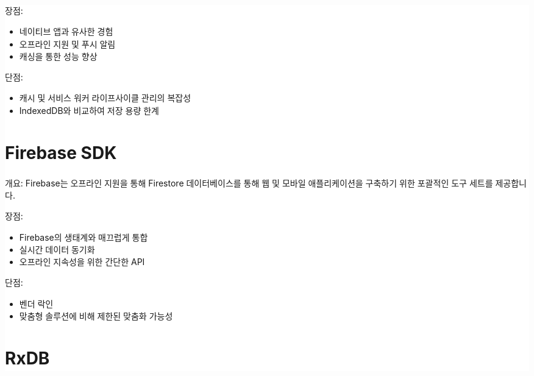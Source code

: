 <script>
     (adsbygoogle = window.adsbygoogle || []).push({});
</script>

장점:

- 네이티브 앱과 유사한 경험
- 오프라인 지원 및 푸시 알림
- 캐싱을 통한 성능 향상

단점:

- 캐시 및 서비스 워커 라이프사이클 관리의 복잡성
- IndexedDB와 비교하여 저장 용량 한계



<ins class="adsbygoogle"
     style="display:block"
     data-ad-client="ca-pub-4877378276818686"
     data-ad-slot="1107185301"
     data-ad-format="auto"
     data-full-width-responsive="true"></ins>

<script>
     (adsbygoogle = window.adsbygoogle || []).push({});
</script>

# Firebase SDK

개요: Firebase는 오프라인 지원을 통해 Firestore 데이터베이스를 통해 웹 및 모바일 애플리케이션을 구축하기 위한 포괄적인 도구 세트를 제공합니다.

장점:

- Firebase의 생태계와 매끄럽게 통합
- 실시간 데이터 동기화
- 오프라인 지속성을 위한 간단한 API



<ins class="adsbygoogle"
     style="display:block"
     data-ad-client="ca-pub-4877378276818686"
     data-ad-slot="1107185301"
     data-ad-format="auto"
     data-full-width-responsive="true"></ins>

<script>
     (adsbygoogle = window.adsbygoogle || []).push({});
</script>

단점:

- 벤더 락인
- 맞춤형 솔루션에 비해 제한된 맞춤화 가능성

# RxDB
